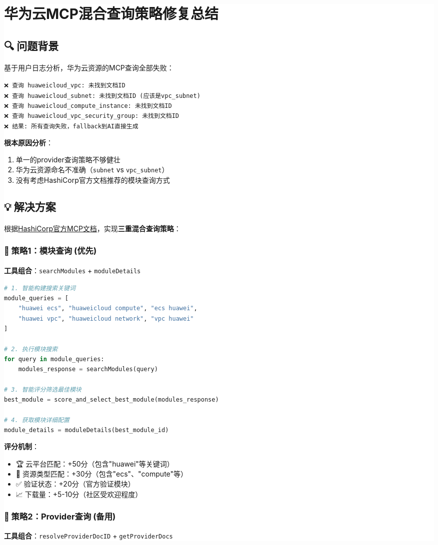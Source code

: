 # 华为云MCP混合查询策略修复总结

## 🔍 问题背景

基于用户日志分析，华为云资源的MCP查询全部失败：

```
❌ 查询 huaweicloud_vpc: 未找到文档ID
❌ 查询 huaweicloud_subnet: 未找到文档ID (应该是vpc_subnet)  
❌ 查询 huaweicloud_compute_instance: 未找到文档ID
❌ 查询 huaweicloud_vpc_security_group: 未找到文档ID
❌ 结果: 所有查询失败，fallback到AI直接生成
```

**根本原因分析**：
1. 单一的provider查询策略不够健壮
2. 华为云资源命名不准确（`subnet` vs `vpc_subnet`）
3. 没有考虑HashiCorp官方文档推荐的模块查询方式

## 💡 解决方案

根据[HashiCorp官方MCP文档](https://developer.hashicorp.com/terraform/docs/tools/mcp-server)，实现**三重混合查询策略**：

### 🥇 策略1：模块查询 (优先)
**工具组合**：`searchModules` + `moduleDetails`

```python
# 1. 智能构建搜索关键词
module_queries = [
    "huawei ecs", "huaweicloud compute", "ecs huawei",
    "huawei vpc", "huaweicloud network", "vpc huawei"
]

# 2. 执行模块搜索
for query in module_queries:
    modules_response = searchModules(query)
    
# 3. 智能评分筛选最佳模块
best_module = score_and_select_best_module(modules_response)

# 4. 获取模块详细配置
module_details = moduleDetails(best_module_id)
```

**评分机制**：
- 🏆 云平台匹配：+50分（包含"huawei"等关键词）
- 🎯 资源类型匹配：+30分（包含"ecs"、"compute"等）
- ✅ 验证状态：+20分（官方验证模块）
- 📈 下载量：+5-10分（社区受欢迎程度）

### 🥈 策略2：Provider查询 (备用)
**工具组合**：`resolveProviderDocID` + `getProviderDocs`
